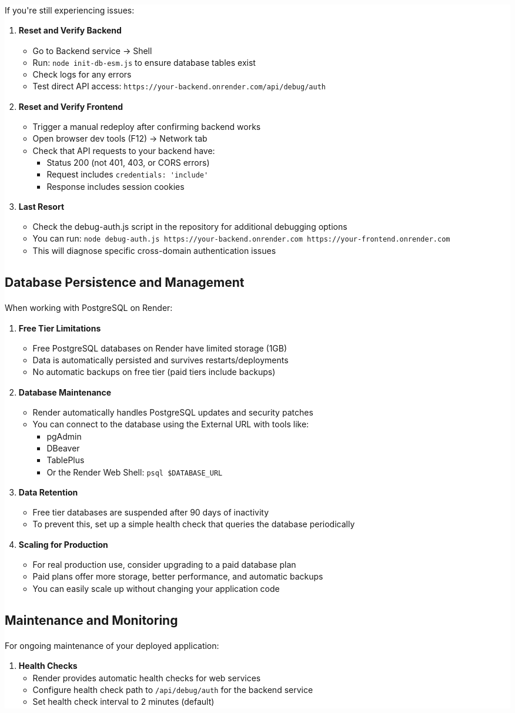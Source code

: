 If you're still experiencing issues:

1. **Reset and Verify Backend**
   - Go to Backend service → Shell
   - Run: `node init-db-esm.js` to ensure database tables exist
   - Check logs for any errors
   - Test direct API access: `https://your-backend.onrender.com/api/debug/auth`

2. **Reset and Verify Frontend**
   - Trigger a manual redeploy after confirming backend works
   - Open browser dev tools (F12) → Network tab
   - Check that API requests to your backend have:
     - Status 200 (not 401, 403, or CORS errors)
     - Request includes `credentials: 'include'`
     - Response includes session cookies
   
3. **Last Resort**
   - Check the debug-auth.js script in the repository for additional debugging options
   - You can run: `node debug-auth.js https://your-backend.onrender.com https://your-frontend.onrender.com`
   - This will diagnose specific cross-domain authentication issues

## Database Persistence and Management

When working with PostgreSQL on Render:

1. **Free Tier Limitations**
   - Free PostgreSQL databases on Render have limited storage (1GB)
   - Data is automatically persisted and survives restarts/deployments
   - No automatic backups on free tier (paid tiers include backups)

2. **Database Maintenance**
   - Render automatically handles PostgreSQL updates and security patches
   - You can connect to the database using the External URL with tools like:
     - pgAdmin
     - DBeaver
     - TablePlus
     - Or the Render Web Shell: `psql $DATABASE_URL`

3. **Data Retention**
   - Free tier databases are suspended after 90 days of inactivity
   - To prevent this, set up a simple health check that queries the database periodically

4. **Scaling for Production**
   - For real production use, consider upgrading to a paid database plan
   - Paid plans offer more storage, better performance, and automatic backups
   - You can easily scale up without changing your application code

## Maintenance and Monitoring

For ongoing maintenance of your deployed application:

1. **Health Checks**
   - Render provides automatic health checks for web services
   - Configure health check path to `/api/debug/auth` for the backend service
   - Set health check interval to 2 minutes (default)

